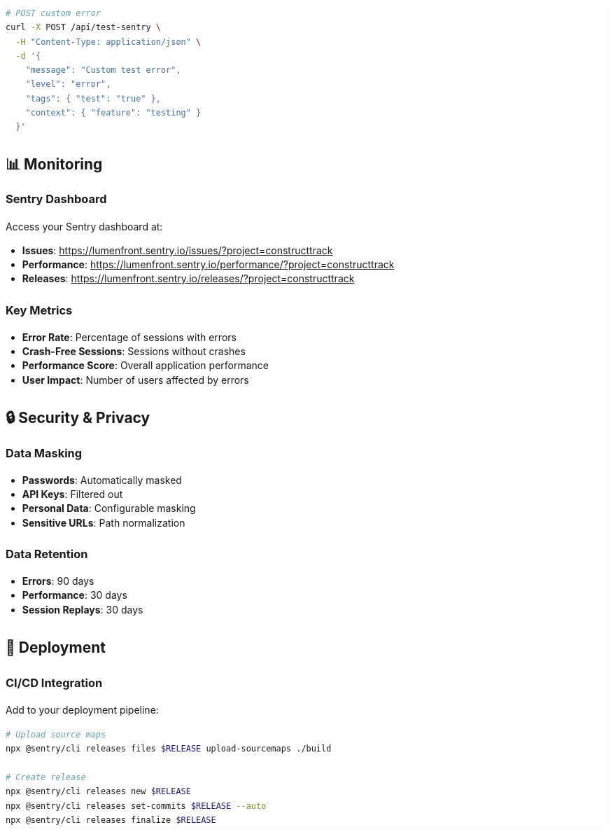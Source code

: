 ```bash
# POST custom error
curl -X POST /api/test-sentry \
  -H "Content-Type: application/json" \
  -d '{
    "message": "Custom test error",
    "level": "error",
    "tags": { "test": "true" },
    "context": { "feature": "testing" }
  }'
```

## 📊 Monitoring

### Sentry Dashboard

Access your Sentry dashboard at:

- **Issues**: https://lumenfront.sentry.io/issues/?project=constructtrack
- **Performance**: https://lumenfront.sentry.io/performance/?project=constructtrack
- **Releases**: https://lumenfront.sentry.io/releases/?project=constructtrack

### Key Metrics

- **Error Rate**: Percentage of sessions with errors
- **Crash-Free Sessions**: Sessions without crashes
- **Performance Score**: Overall application performance
- **User Impact**: Number of users affected by errors

## 🔒 Security & Privacy

### Data Masking

- **Passwords**: Automatically masked
- **API Keys**: Filtered out
- **Personal Data**: Configurable masking
- **Sensitive URLs**: Path normalization

### Data Retention

- **Errors**: 90 days
- **Performance**: 30 days
- **Session Replays**: 30 days

## 🚀 Deployment

### CI/CD Integration

Add to your deployment pipeline:

```bash
# Upload source maps
npx @sentry/cli releases files $RELEASE upload-sourcemaps ./build

# Create release
npx @sentry/cli releases new $RELEASE
npx @sentry/cli releases set-commits $RELEASE --auto
npx @sentry/cli releases finalize $RELEASE
```
